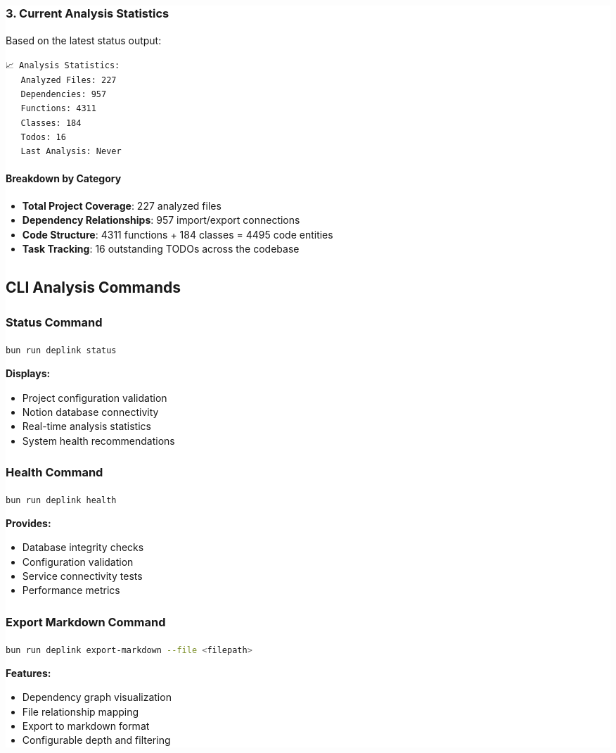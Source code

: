 ### 3. Current Analysis Statistics

Based on the latest status output:

```
📈 Analysis Statistics:
   Analyzed Files: 227
   Dependencies: 957  
   Functions: 4311
   Classes: 184
   Todos: 16
   Last Analysis: Never
```

#### Breakdown by Category
- **Total Project Coverage**: 227 analyzed files
- **Dependency Relationships**: 957 import/export connections
- **Code Structure**: 4311 functions + 184 classes = 4495 code entities
- **Task Tracking**: 16 outstanding TODOs across the codebase

## CLI Analysis Commands

### Status Command
```bash
bun run deplink status
```
**Displays:**
- Project configuration validation
- Notion database connectivity
- Real-time analysis statistics
- System health recommendations

### Health Command  
```bash
bun run deplink health
```
**Provides:**
- Database integrity checks
- Configuration validation
- Service connectivity tests
- Performance metrics

### Export Markdown Command
```bash
bun run deplink export-markdown --file <filepath>
```
**Features:**
- Dependency graph visualization
- File relationship mapping
- Export to markdown format
- Configurable depth and filtering
